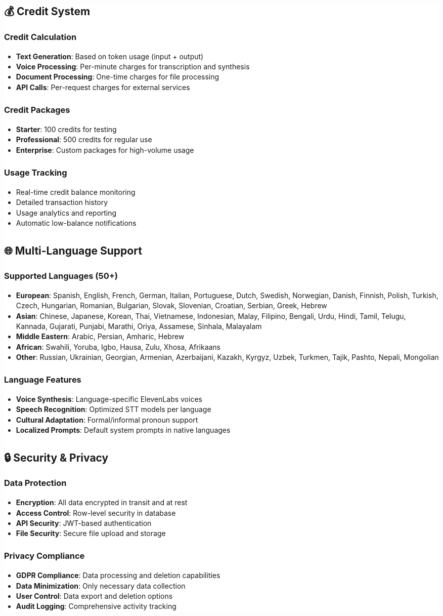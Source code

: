 ## 💰 Credit System

### Credit Calculation
- **Text Generation**: Based on token usage (input + output)
- **Voice Processing**: Per-minute charges for transcription and synthesis
- **Document Processing**: One-time charges for file processing
- **API Calls**: Per-request charges for external services

### Credit Packages
- **Starter**: 100 credits for testing
- **Professional**: 500 credits for regular use
- **Enterprise**: Custom packages for high-volume usage

### Usage Tracking
- Real-time credit balance monitoring
- Detailed transaction history
- Usage analytics and reporting
- Automatic low-balance notifications

## 🌐 Multi-Language Support

### Supported Languages (50+)
- **European**: Spanish, English, French, German, Italian, Portuguese, Dutch, Swedish, Norwegian, Danish, Finnish, Polish, Turkish, Czech, Hungarian, Romanian, Bulgarian, Slovak, Slovenian, Croatian, Serbian, Greek, Hebrew
- **Asian**: Chinese, Japanese, Korean, Thai, Vietnamese, Indonesian, Malay, Filipino, Bengali, Urdu, Hindi, Tamil, Telugu, Kannada, Gujarati, Punjabi, Marathi, Oriya, Assamese, Sinhala, Malayalam
- **Middle Eastern**: Arabic, Persian, Amharic, Hebrew
- **African**: Swahili, Yoruba, Igbo, Hausa, Zulu, Xhosa, Afrikaans
- **Other**: Russian, Ukrainian, Georgian, Armenian, Azerbaijani, Kazakh, Kyrgyz, Uzbek, Turkmen, Tajik, Pashto, Nepali, Mongolian

### Language Features
- **Voice Synthesis**: Language-specific ElevenLabs voices
- **Speech Recognition**: Optimized STT models per language
- **Cultural Adaptation**: Formal/informal pronoun support
- **Localized Prompts**: Default system prompts in native languages

## 🔒 Security & Privacy

### Data Protection
- **Encryption**: All data encrypted in transit and at rest
- **Access Control**: Row-level security in database
- **API Security**: JWT-based authentication
- **File Security**: Secure file upload and storage

### Privacy Compliance
- **GDPR Compliance**: Data processing and deletion capabilities
- **Data Minimization**: Only necessary data collection
- **User Control**: Data export and deletion options
- **Audit Logging**: Comprehensive activity tracking
